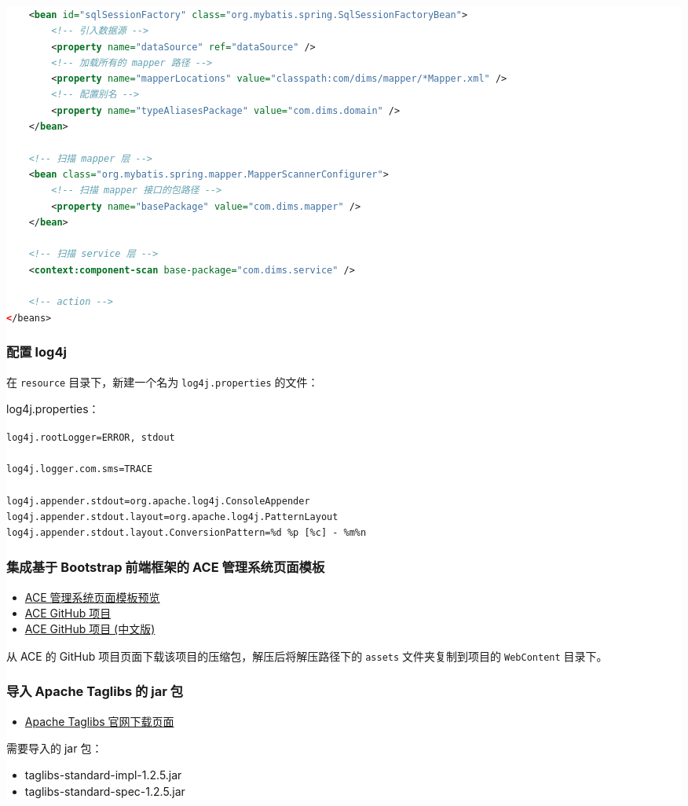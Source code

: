 ```xml
    <bean id="sqlSessionFactory" class="org.mybatis.spring.SqlSessionFactoryBean">
        <!-- 引入数据源 -->
        <property name="dataSource" ref="dataSource" />
        <!-- 加载所有的 mapper 路径 -->
        <property name="mapperLocations" value="classpath:com/dims/mapper/*Mapper.xml" />
        <!-- 配置别名 -->
        <property name="typeAliasesPackage" value="com.dims.domain" />
    </bean>
    
    <!-- 扫描 mapper 层 -->
    <bean class="org.mybatis.spring.mapper.MapperScannerConfigurer">
        <!-- 扫描 mapper 接口的包路径 -->
        <property name="basePackage" value="com.dims.mapper" />
    </bean>
    
    <!-- 扫描 service 层 -->
    <context:component-scan base-package="com.dims.service" />
    
    <!-- action -->
</beans>
```

### 配置 log4j  

在 `resource` 目录下，新建一个名为 `log4j.properties` 的文件：  

log4j.properties：  

```
log4j.rootLogger=ERROR, stdout

log4j.logger.com.sms=TRACE

log4j.appender.stdout=org.apache.log4j.ConsoleAppender
log4j.appender.stdout.layout=org.apache.log4j.PatternLayout
log4j.appender.stdout.layout.ConversionPattern=%d %p [%c] - %m%n
```

### 集成基于 Bootstrap 前端框架的 ACE 管理系统页面模板  

* [ACE 管理系统页面模板预览](http://ace.jeka.by/)  
* [ACE GitHub 项目](https://github.com/bopoda/ace)  
* [ACE GitHub 项目 (中文版)](https://github.com/XinLiangCoder/AceAdmin)  

从 ACE 的 GitHub 项目页面下载该项目的压缩包，解压后将解压路径下的 `assets` 文件夹复制到项目的 `WebContent` 目录下。  

### 导入 Apache Taglibs 的 jar 包  

* [Apache Taglibs 官网下载页面](http://tomcat.apache.org/download-taglibs.cgi)  

需要导入的 jar 包：  

* taglibs-standard-impl-1.2.5.jar  
* taglibs-standard-spec-1.2.5.jar  
